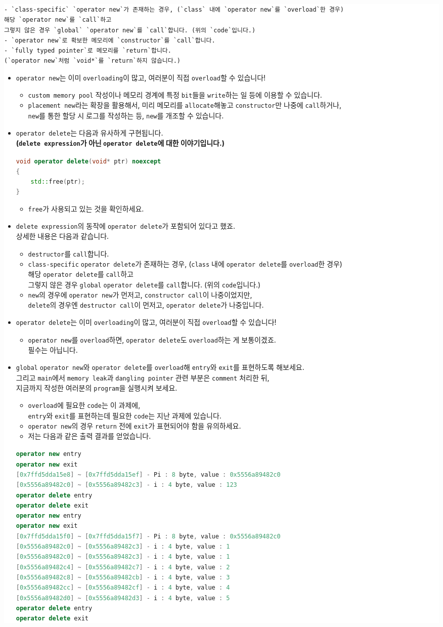     - `class-specific` `operator new`가 존재하는 경우, (`class` 내에 `operator new`를 `overload`한 경우)   
    해당 `operator new`를 `call`하고   
    그렇지 않은 경우 `global` `operator new`를 `call`합니다. (위의 `code`입니다.)
    - `operator new`로 확보한 메모리에 `constructor`를 `call`합니다.
    - `fully typed pointer`로 메모리를 `return`합니다.   
    (`operator new`처럼 `void*`를 `return`하지 않습니다.)

  - `operator new`는 이미 `overloading`이 많고, 여러분이 직접 `overload`할 수 있습니다!   
  
    - `custom memory pool` 작성이나 메모리 경계에 특정 `bit`들을 `write`하는 일 등에 이용할 수 있습니다.
    - `placement new`라는 확장을 활용해서, 미리 메모리를 `allocate`해놓고 `constructor`만 나중에 `call`하거나,   
    `new`를 통한 할당 시 로그를 작성하는 등, `new`를 개조할 수 있습니다.

  - `operator delete`는 다음과 유사하게 구현됩니다.   
  **(`delete expression`가 아닌 `operator delete`에 대한 이야기입니다.)**

    ```cpp
    void operator delete(void* ptr) noexcept
    {
        std::free(ptr);
    }
    ```

    - `free`가 사용되고 있는 것을 확인하세요.

  - `delete expression`의 동작에 `operator delete`가 포함되어 있다고 했죠.   
  상세한 내용은 다음과 같습니다.

    - `destructor`를 `call`합니다.
    - `class-specific` `operator delete`가 존재하는 경우, (`class` 내에 `operator delete`를 `overload`한 경우)   
    해당 `operator delete`를 `call`하고   
    그렇지 않은 경우 `global` `operator delete`를 `call`합니다. (위의 `code`입니다.)
    - `new`의 경우에 `operator new`가 먼저고, `constructor call`이 나중이었지만,   
    `delete`의 경우엔 `destructor call`이 먼저고, `operator delete`가 나중입니다.

  - `operator delete`는 이미 `overloading`이 많고, 여러분이 직접 `overload`할 수 있습니다!

    - `operator new`를 `overload`하면, `operator delete`도 `overload`하는 게 보통이겠죠.   
    필수는 아닙니다.

  - `global` `operator new`와 `operator delete`를 `overload`해 `entry`와 `exit`를 표현하도록 해보세요.   
  그리고 `main`에서 `memory leak`과 `dangling pointer` 관련 부분은 `comment` 처리한 뒤,   
  지금까지 작성한 여러분의 `program`을 실행시켜 보세요.
  
    - `overload`에 필요한 `code`는 이 과제에,   
    `entry`와 `exit`를 표현하는데 필요한 `code`는 지난 과제에 있습니다.
    - `operator new`의 경우 `return` 전에 `exit`가 표현되어야 함을 유의하세요.
    - 저는 다음과 같은 출력 결과를 얻었습니다.

    ```cpp
    operator new entry
    operator new exit
    [0x7ffd5dda15e8] ~ [0x7ffd5dda15ef] - Pi : 8 byte, value : 0x5556a89482c0
    [0x5556a89482c0] ~ [0x5556a89482c3] - i : 4 byte, value : 123
    operator delete entry
    operator delete exit
    operator new entry
    operator new exit
    [0x7ffd5dda15f0] ~ [0x7ffd5dda15f7] - Pi : 8 byte, value : 0x5556a89482c0
    [0x5556a89482c0] ~ [0x5556a89482c3] - i : 4 byte, value : 1
    [0x5556a89482c0] ~ [0x5556a89482c3] - i : 4 byte, value : 1
    [0x5556a89482c4] ~ [0x5556a89482c7] - i : 4 byte, value : 2
    [0x5556a89482c8] ~ [0x5556a89482cb] - i : 4 byte, value : 3
    [0x5556a89482cc] ~ [0x5556a89482cf] - i : 4 byte, value : 4
    [0x5556a89482d0] ~ [0x5556a89482d3] - i : 4 byte, value : 5
    operator delete entry
    operator delete exit
    ```
